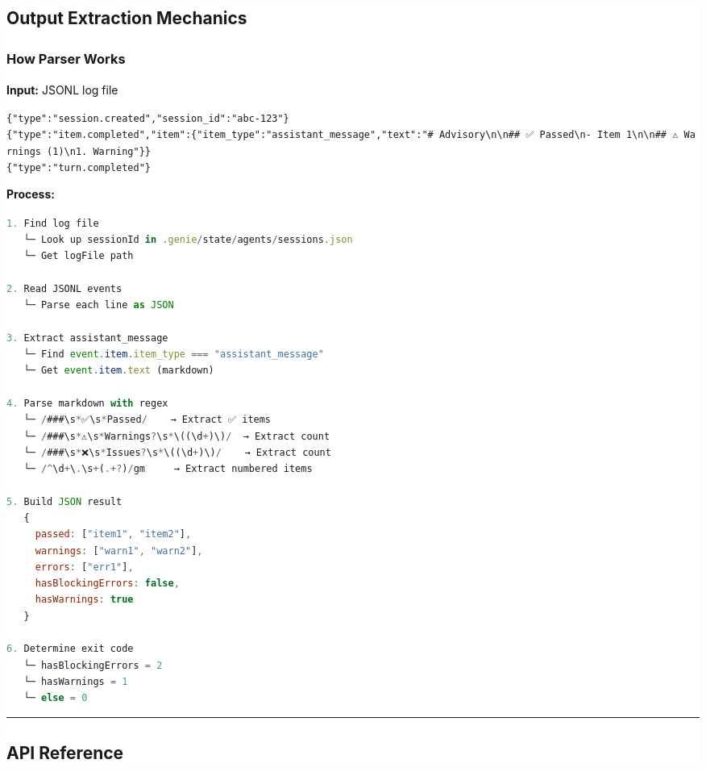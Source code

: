 
## Output Extraction Mechanics

### How Parser Works

**Input:** JSONL log file

```jsonl
{"type":"session.created","session_id":"abc-123"}
{"type":"item.completed","item":{"item_type":"assistant_message","text":"# Advisory\n\n## ✅ Passed\n- Item 1\n\n## ⚠️ Warnings (1)\n1. Warning"}}
{"type":"turn.completed"}
```

**Process:**

```javascript
1. Find log file
   └─ Look up sessionId in .genie/state/agents/sessions.json
   └─ Get logFile path

2. Read JSONL events
   └─ Parse each line as JSON

3. Extract assistant_message
   └─ Find event.item.item_type === "assistant_message"
   └─ Get event.item.text (markdown)

4. Parse markdown with regex
   └─ /###\s*✅\s*Passed/    → Extract ✅ items
   └─ /###\s*⚠️\s*Warnings?\s*\((\d+)\)/  → Extract count
   └─ /###\s*❌\s*Issues?\s*\((\d+)\)/    → Extract count
   └─ /^\d+\.\s+(.+?)/gm     → Extract numbered items

5. Build JSON result
   {
     passed: ["item1", "item2"],
     warnings: ["warn1", "warn2"],
     errors: ["err1"],
     hasBlockingErrors: false,
     hasWarnings: true
   }

6. Determine exit code
   └─ hasBlockingErrors = 2
   └─ hasWarnings = 1
   └─ else = 0
```

---

## API Reference
